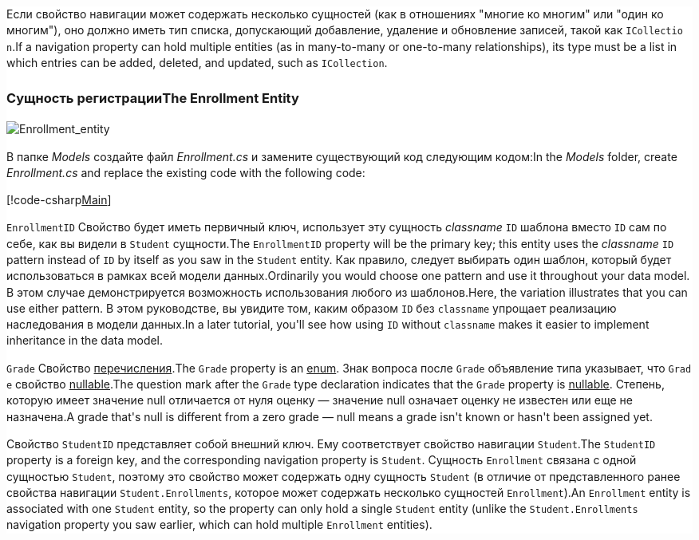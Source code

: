 <span data-ttu-id="8da2a-190">Если свойство навигации может содержать несколько сущностей (как в отношениях "многие ко многим" или "один ко многим"), оно должно иметь тип списка, допускающий добавление, удаление и обновление записей, такой как `ICollection`.</span><span class="sxs-lookup"><span data-stu-id="8da2a-190">If a navigation property can hold multiple entities (as in many-to-many or one-to-many relationships), its type must be a list in which entries can be added, deleted, and updated, such as `ICollection`.</span></span>

### <a name="the-enrollment-entity"></a><span data-ttu-id="8da2a-191">Сущность регистрации</span><span class="sxs-lookup"><span data-stu-id="8da2a-191">The Enrollment Entity</span></span>

![Enrollment_entity](creating-an-entity-framework-data-model-for-an-asp-net-mvc-application/_static/image10.png)

<span data-ttu-id="8da2a-193">В папке *Models* создайте файл *Enrollment.cs* и замените существующий код следующим кодом:</span><span class="sxs-lookup"><span data-stu-id="8da2a-193">In the *Models* folder, create *Enrollment.cs* and replace the existing code with the following code:</span></span>

[!code-csharp[Main](creating-an-entity-framework-data-model-for-an-asp-net-mvc-application/samples/sample4.cs)]

<span data-ttu-id="8da2a-194">`EnrollmentID` Свойство будет иметь первичный ключ, использует эту сущность *classname* `ID` шаблона вместо `ID` сам по себе, как вы видели в `Student` сущности.</span><span class="sxs-lookup"><span data-stu-id="8da2a-194">The `EnrollmentID` property will be the primary key; this entity uses the *classname* `ID` pattern instead of `ID` by itself as you saw in the `Student` entity.</span></span> <span data-ttu-id="8da2a-195">Как правило, следует выбирать один шаблон, который будет использоваться в рамках всей модели данных.</span><span class="sxs-lookup"><span data-stu-id="8da2a-195">Ordinarily you would choose one pattern and use it throughout your data model.</span></span> <span data-ttu-id="8da2a-196">В этом случае демонстрируется возможность использования любого из шаблонов.</span><span class="sxs-lookup"><span data-stu-id="8da2a-196">Here, the variation illustrates that you can use either pattern.</span></span> <span data-ttu-id="8da2a-197">В этом руководстве, вы увидите том, каким образом `ID` без `classname` упрощает реализацию наследования в модели данных.</span><span class="sxs-lookup"><span data-stu-id="8da2a-197">In a later tutorial, you'll see how using `ID` without `classname` makes it easier to implement inheritance in the data model.</span></span>

<span data-ttu-id="8da2a-198">`Grade` Свойство [перечисления](https://msdn.microsoft.com/data/hh859576.aspx).</span><span class="sxs-lookup"><span data-stu-id="8da2a-198">The `Grade` property is an [enum](https://msdn.microsoft.com/data/hh859576.aspx).</span></span> <span data-ttu-id="8da2a-199">Знак вопроса после `Grade` объявление типа указывает, что `Grade` свойство [nullable](https://msdn.microsoft.com/library/2cf62fcy.aspx).</span><span class="sxs-lookup"><span data-stu-id="8da2a-199">The question mark after the `Grade` type declaration indicates that the `Grade` property is [nullable](https://msdn.microsoft.com/library/2cf62fcy.aspx).</span></span> <span data-ttu-id="8da2a-200">Степень, которую имеет значение null отличается от нуля оценку — значение null означает оценку не известен или еще не назначена.</span><span class="sxs-lookup"><span data-stu-id="8da2a-200">A grade that's null is different from a zero grade — null means a grade isn't known or hasn't been assigned yet.</span></span>

<span data-ttu-id="8da2a-201">Свойство `StudentID` представляет собой внешний ключ. Ему соответствует свойство навигации `Student`.</span><span class="sxs-lookup"><span data-stu-id="8da2a-201">The `StudentID` property is a foreign key, and the corresponding navigation property is `Student`.</span></span> <span data-ttu-id="8da2a-202">Сущность `Enrollment` связана с одной сущностью `Student`, поэтому это свойство может содержать одну сущность `Student` (в отличие от представленного ранее свойства навигации `Student.Enrollments`, которое может содержать несколько сущностей `Enrollment`).</span><span class="sxs-lookup"><span data-stu-id="8da2a-202">An `Enrollment` entity is associated with one `Student` entity, so the property can only hold a single `Student` entity (unlike the `Student.Enrollments` navigation property you saw earlier, which can hold multiple `Enrollment` entities).</span></span>
